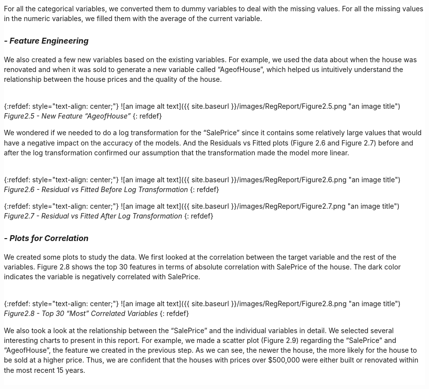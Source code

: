 For all the categorical variables, we converted them to dummy variables to deal with the missing values. For all the missing values in the numeric variables, we filled them with the average of the current variable.<br/>

###   _-	Feature Engineering_
We also created a few new variables based on the existing variables. For example, we used the data about when the house was renovated and when it was sold to generate a new variable called “AgeofHouse”, which helped us intuitively understand the relationship between the house prices and the quality of the house. <br/>
<br/>

{:refdef: style="text-align: center;"}
![an image alt text]({{ site.baseurl }}/images/RegReport/Figure2.5.png "an image title")<br/>
_Figure2.5 - New Feature “AgeofHouse”_
{: refdef}
<br/>

We wondered if we needed to do a log transformation for the “SalePrice” since it contains some relatively large values that would have a negative impact on the accuracy of the models. And the Residuals vs Fitted plots (Figure 2.6 and Figure 2.7) before and after the log transformation confirmed our assumption that the transformation made the model more linear.<br/>
<br/>

{:refdef: style="text-align: center;"}
![an image alt text]({{ site.baseurl }}/images/RegReport/Figure2.6.png "an image title")<br/>
_Figure2.6 - Residual vs Fitted Before Log Transformation_
{: refdef}
<br/>

{:refdef: style="text-align: center;"}
![an image alt text]({{ site.baseurl }}/images/RegReport/Figure2.7.png "an image title")<br/>
_Figure2.7 - Residual vs Fitted After Log Transformation_
{: refdef}
<br/>
###   _-	Plots for Correlation_
We created some plots to study the data. We first looked at the correlation between the target variable and the rest of the variables. Figure 2.8 shows the top 30 features in terms of absolute correlation with SalePrice of the house. The dark color indicates the variable is negatively correlated with SalePrice. <br/>
<br/>

{:refdef: style="text-align: center;"}
![an image alt text]({{ site.baseurl }}/images/RegReport/Figure2.8.png "an image title")<br/>
_Figure2.8 - Top 30 “Most” Correlated Variables_
{: refdef}
<br/>

We also took a look at the relationship between the “SalePrice” and the individual variables in detail. We selected several interesting charts to present in this report. For example, we made a scatter plot (Figure 2.9) regarding the “SalePrice” and “AgeofHouse”, the feature we created in the previous step. As we can see, the newer the house, the more likely for the house to be sold at a higher price. Thus, we are confident that the houses with prices over $500,000 were either built or renovated within the most recent 15 years.<br/>
<br/>
